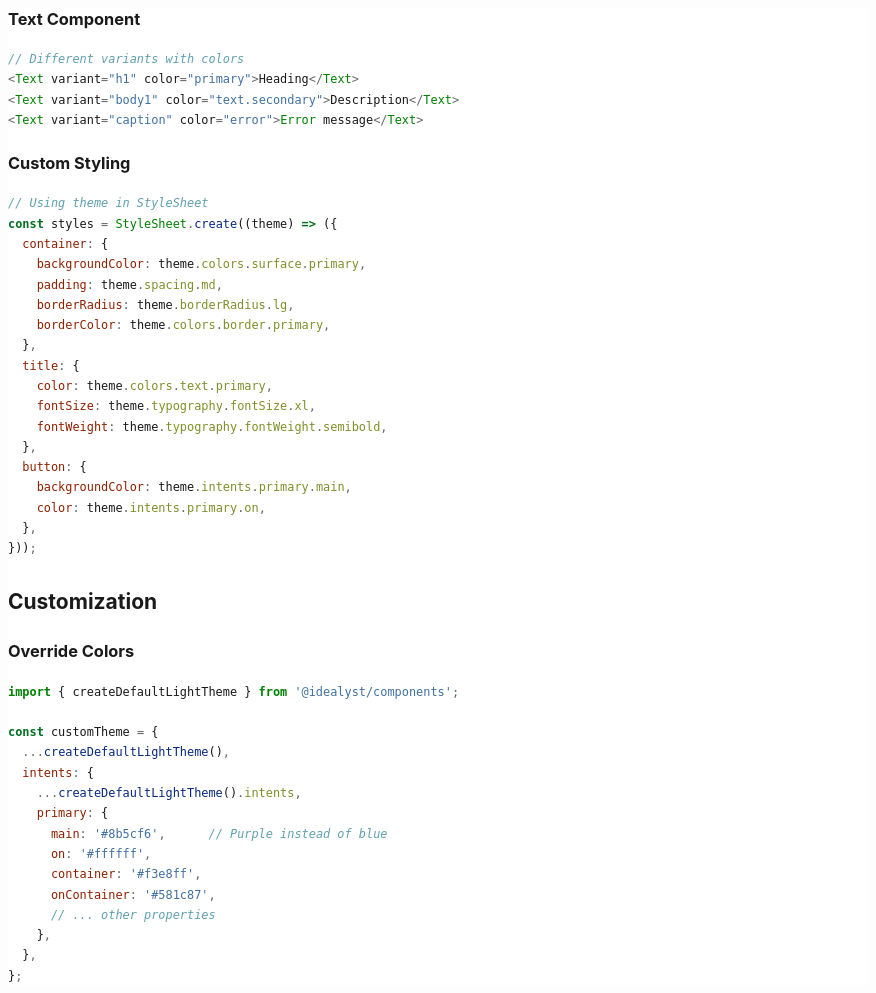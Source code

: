 ### Text Component
```javascript
// Different variants with colors
<Text variant="h1" color="primary">Heading</Text>
<Text variant="body1" color="text.secondary">Description</Text>
<Text variant="caption" color="error">Error message</Text>
```

### Custom Styling
```javascript
// Using theme in StyleSheet
const styles = StyleSheet.create((theme) => ({
  container: {
    backgroundColor: theme.colors.surface.primary,
    padding: theme.spacing.md,
    borderRadius: theme.borderRadius.lg,
    borderColor: theme.colors.border.primary,
  },
  title: {
    color: theme.colors.text.primary,
    fontSize: theme.typography.fontSize.xl,
    fontWeight: theme.typography.fontWeight.semibold,
  },
  button: {
    backgroundColor: theme.intents.primary.main,
    color: theme.intents.primary.on,
  },
}));
```

## Customization

### Override Colors
```javascript
import { createDefaultLightTheme } from '@idealyst/components';

const customTheme = {
  ...createDefaultLightTheme(),
  intents: {
    ...createDefaultLightTheme().intents,
    primary: {
      main: '#8b5cf6',      // Purple instead of blue
      on: '#ffffff',
      container: '#f3e8ff',
      onContainer: '#581c87',
      // ... other properties
    },
  },
};
```
